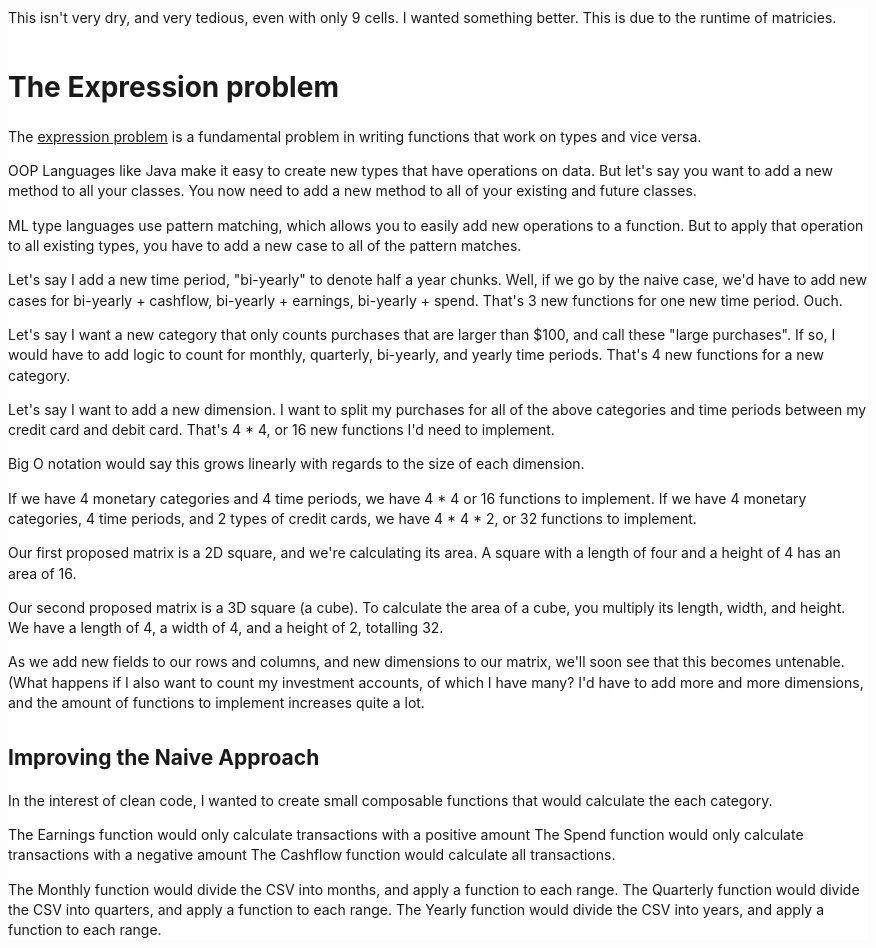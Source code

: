 This isn't very dry, and very tedious, even with only 9 cells. I wanted something better. This is due to the runtime of matricies.

# The Expression problem

The [expression problem](https://craftinginterpreters.com/representing-code.html#the-expression-problem) is a fundamental problem in writing functions that work on types and vice versa.

OOP Languages like Java make it easy to create new types that have operations on data. But let's say you want to add a new method to all your classes. You now need to add a new method to all of your existing and future classes.

ML type languages use pattern matching, which allows you to easily add new operations to a function. But to apply that operation to all existing types, you have to add a new case to all of the pattern matches. 

Let's say I add a new time period, "bi-yearly" to denote half a year chunks. Well, if we go by the naive case, we'd have to add new cases for bi-yearly + cashflow, bi-yearly + earnings, bi-yearly + spend. That's 3 new functions for one new time period. Ouch.

Let's say I want a new category that only counts purchases that are larger than $100, and call these "large purchases". If so, I would have to add logic to count for monthly, quarterly, bi-yearly, and yearly time periods. That's 4 new functions for a new category.

Let's say I want to add a new dimension. I want to split my purchases for all of the above categories and time periods between my credit card and debit card. That's 4 * 4, or 16 new functions I'd need to implement.

Big O notation would say this grows linearly with regards to the size of each dimension.

If we have 4 monetary categories and 4 time periods, we have 4 * 4 or 16 functions to implement.
If we have 4 monetary categories, 4 time periods, and 2 types of credit cards, we have 4 * 4 * 2, or 32 functions to implement.

Our first proposed matrix is a 2D square, and we're calculating its area. A square with a length of four and a height of 4 has an area of 16.

Our second proposed matrix is a 3D square (a cube). To calculate the area of a cube, you multiply its length, width, and height. We have a length of 4, a width of 4, and a height of 2, totalling 32.

As we add new fields to our rows and columns, and new dimensions to our matrix, we'll soon see that this becomes untenable. (What happens if I also want to count my investment accounts, of which I have many? I'd have to add more and more dimensions, and the amount of functions to implement increases quite a lot.

## Improving the Naive Approach

In the interest of clean code, I wanted to create small composable functions that would calculate the each category.

The Earnings function would only calculate transactions with a positive amount 
The Spend function would only calculate transactions with a negative amount
The Cashflow function would calculate all transactions.

The Monthly function would divide the CSV into months, and apply a function to each range.
The Quarterly function would divide the CSV into quarters, and apply a function to each range.
The Yearly function would divide the CSV into years, and apply a function to each range.
